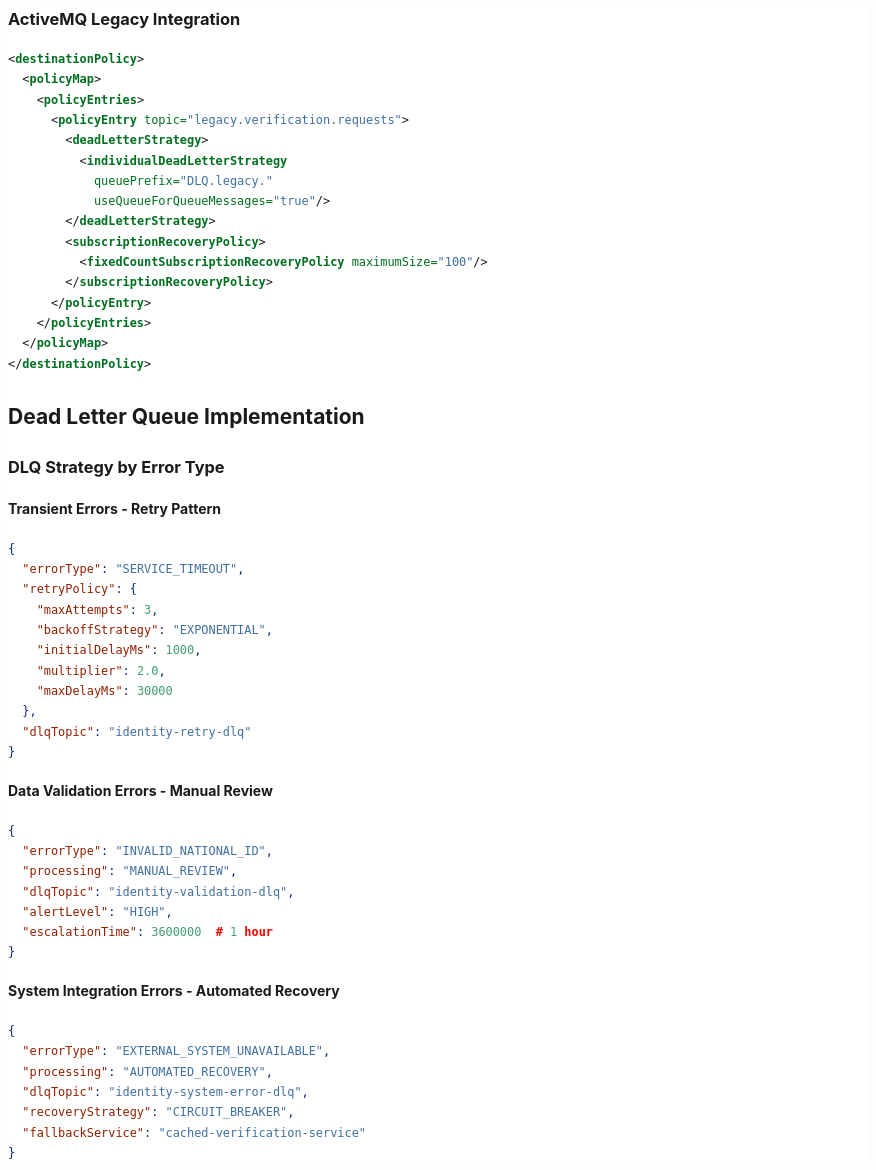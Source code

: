 ### ActiveMQ Legacy Integration
```xml
<destinationPolicy>
  <policyMap>
    <policyEntries>
      <policyEntry topic="legacy.verification.requests">
        <deadLetterStrategy>
          <individualDeadLetterStrategy 
            queuePrefix="DLQ.legacy." 
            useQueueForQueueMessages="true"/>
        </deadLetterStrategy>
        <subscriptionRecoveryPolicy>
          <fixedCountSubscriptionRecoveryPolicy maximumSize="100"/>
        </subscriptionRecoveryPolicy>
      </policyEntry>
    </policyEntries>
  </policyMap>
</destinationPolicy>
```

## Dead Letter Queue Implementation

### DLQ Strategy by Error Type

#### Transient Errors - Retry Pattern
```json
{
  "errorType": "SERVICE_TIMEOUT",
  "retryPolicy": {
    "maxAttempts": 3,
    "backoffStrategy": "EXPONENTIAL",
    "initialDelayMs": 1000,
    "multiplier": 2.0,
    "maxDelayMs": 30000
  },
  "dlqTopic": "identity-retry-dlq"
}
```

#### Data Validation Errors - Manual Review
```json
{
  "errorType": "INVALID_NATIONAL_ID",
  "processing": "MANUAL_REVIEW",
  "dlqTopic": "identity-validation-dlq",
  "alertLevel": "HIGH",
  "escalationTime": 3600000  # 1 hour
}
```

#### System Integration Errors - Automated Recovery
```json
{
  "errorType": "EXTERNAL_SYSTEM_UNAVAILABLE", 
  "processing": "AUTOMATED_RECOVERY",
  "dlqTopic": "identity-system-error-dlq",
  "recoveryStrategy": "CIRCUIT_BREAKER",
  "fallbackService": "cached-verification-service"
}
```
